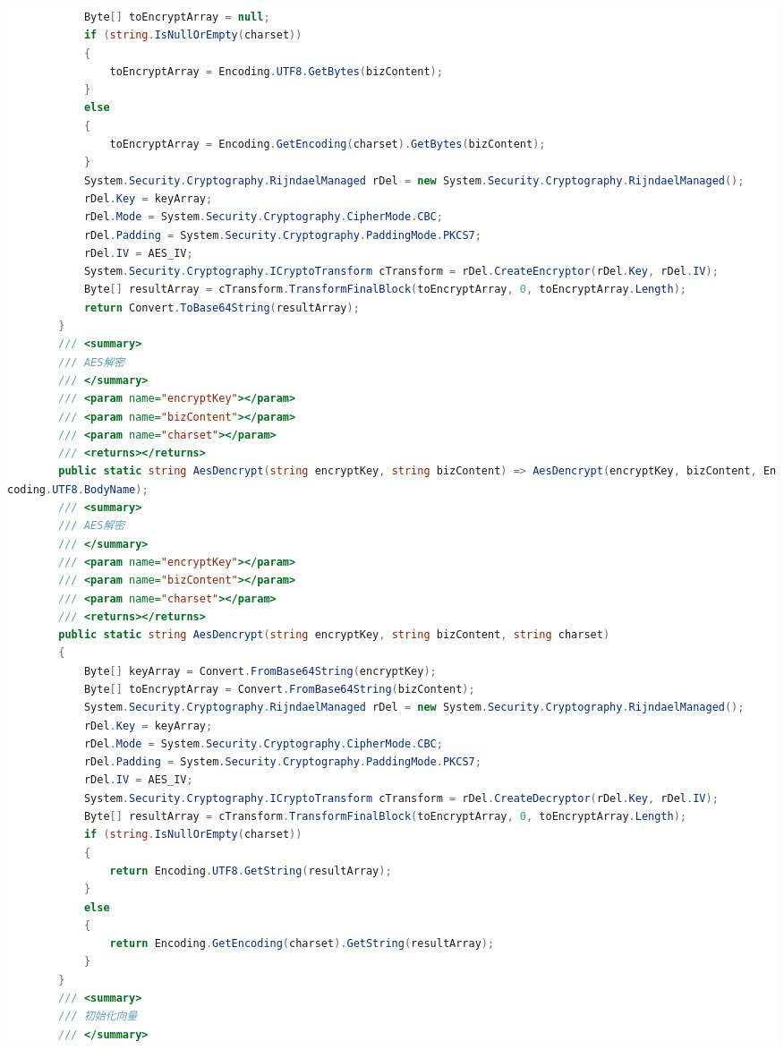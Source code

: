 ```c#
            Byte[] toEncryptArray = null;
            if (string.IsNullOrEmpty(charset))
            {
                toEncryptArray = Encoding.UTF8.GetBytes(bizContent);
            }
            else
            {
                toEncryptArray = Encoding.GetEncoding(charset).GetBytes(bizContent);
            }
            System.Security.Cryptography.RijndaelManaged rDel = new System.Security.Cryptography.RijndaelManaged();
            rDel.Key = keyArray;
            rDel.Mode = System.Security.Cryptography.CipherMode.CBC;
            rDel.Padding = System.Security.Cryptography.PaddingMode.PKCS7;
            rDel.IV = AES_IV;
            System.Security.Cryptography.ICryptoTransform cTransform = rDel.CreateEncryptor(rDel.Key, rDel.IV);
            Byte[] resultArray = cTransform.TransformFinalBlock(toEncryptArray, 0, toEncryptArray.Length);
            return Convert.ToBase64String(resultArray);
        }
        /// <summary>
        /// AES解密
        /// </summary>
        /// <param name="encryptKey"></param>
        /// <param name="bizContent"></param>
        /// <param name="charset"></param>
        /// <returns></returns>
        public static string AesDencrypt(string encryptKey, string bizContent) => AesDencrypt(encryptKey, bizContent, Encoding.UTF8.BodyName);
        /// <summary>
        /// AES解密
        /// </summary>
        /// <param name="encryptKey"></param>
        /// <param name="bizContent"></param>
        /// <param name="charset"></param>
        /// <returns></returns>
        public static string AesDencrypt(string encryptKey, string bizContent, string charset)
        {
            Byte[] keyArray = Convert.FromBase64String(encryptKey);
            Byte[] toEncryptArray = Convert.FromBase64String(bizContent);
            System.Security.Cryptography.RijndaelManaged rDel = new System.Security.Cryptography.RijndaelManaged();
            rDel.Key = keyArray;
            rDel.Mode = System.Security.Cryptography.CipherMode.CBC;
            rDel.Padding = System.Security.Cryptography.PaddingMode.PKCS7;
            rDel.IV = AES_IV;
            System.Security.Cryptography.ICryptoTransform cTransform = rDel.CreateDecryptor(rDel.Key, rDel.IV);
            Byte[] resultArray = cTransform.TransformFinalBlock(toEncryptArray, 0, toEncryptArray.Length);
            if (string.IsNullOrEmpty(charset))
            {
                return Encoding.UTF8.GetString(resultArray);
            }
            else
            {
                return Encoding.GetEncoding(charset).GetString(resultArray);
            }
        }
        /// <summary>
        /// 初始化向量
        /// </summary>
```